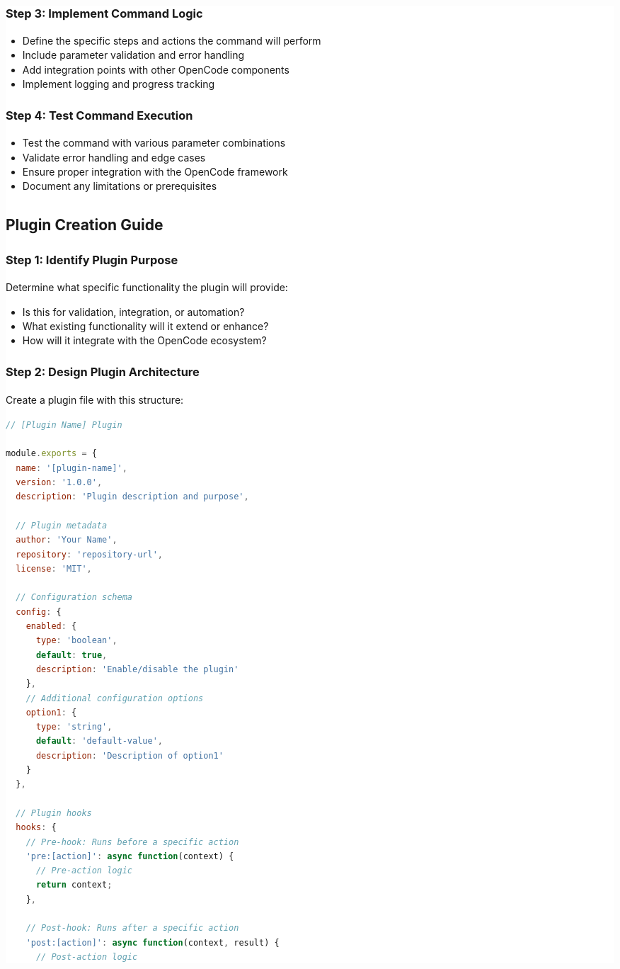 ### Step 3: Implement Command Logic
- Define the specific steps and actions the command will perform
- Include parameter validation and error handling
- Add integration points with other OpenCode components
- Implement logging and progress tracking

### Step 4: Test Command Execution
- Test the command with various parameter combinations
- Validate error handling and edge cases
- Ensure proper integration with the OpenCode framework
- Document any limitations or prerequisites

## Plugin Creation Guide

### Step 1: Identify Plugin Purpose
Determine what specific functionality the plugin will provide:
- Is this for validation, integration, or automation?
- What existing functionality will it extend or enhance?
- How will it integrate with the OpenCode ecosystem?

### Step 2: Design Plugin Architecture
Create a plugin file with this structure:

```javascript
// [Plugin Name] Plugin

module.exports = {
  name: '[plugin-name]',
  version: '1.0.0',
  description: 'Plugin description and purpose',
  
  // Plugin metadata
  author: 'Your Name',
  repository: 'repository-url',
  license: 'MIT',
  
  // Configuration schema
  config: {
    enabled: {
      type: 'boolean',
      default: true,
      description: 'Enable/disable the plugin'
    },
    // Additional configuration options
    option1: {
      type: 'string',
      default: 'default-value',
      description: 'Description of option1'
    }
  },
  
  // Plugin hooks
  hooks: {
    // Pre-hook: Runs before a specific action
    'pre:[action]': async function(context) {
      // Pre-action logic
      return context;
    },
    
    // Post-hook: Runs after a specific action
    'post:[action]': async function(context, result) {
      // Post-action logic
```